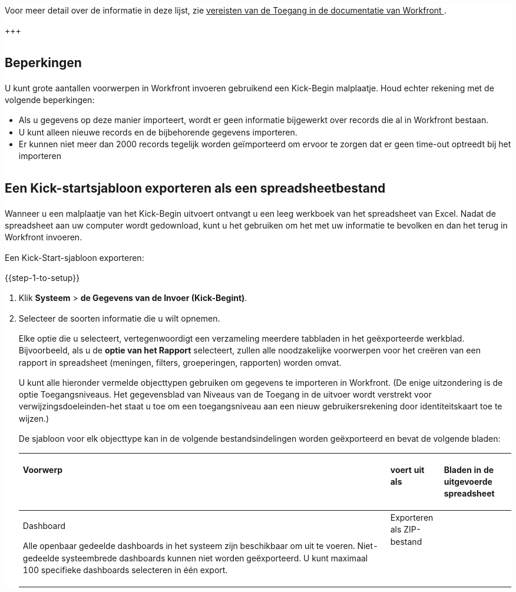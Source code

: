   </tr> 
 </tbody> 
</table>

Voor meer detail over de informatie in deze lijst, zie [ vereisten van de Toegang in de documentatie van Workfront ](/help/quicksilver/administration-and-setup/add-users/access-levels-and-object-permissions/access-level-requirements-in-documentation.md).

+++

## Beperkingen

U kunt grote aantallen voorwerpen in Workfront invoeren gebruikend een Kick-Begin malplaatje. Houd echter rekening met de volgende beperkingen:

* Als u gegevens op deze manier importeert, wordt er geen informatie bijgewerkt over records die al in Workfront bestaan.
* U kunt alleen nieuwe records en de bijbehorende gegevens importeren.
* Er kunnen niet meer dan 2000 records tegelijk worden geïmporteerd om ervoor te zorgen dat er geen time-out optreedt bij het importeren

## Een Kick-startsjabloon exporteren als een spreadsheetbestand

Wanneer u een malplaatje van het Kick-Begin uitvoert ontvangt u een leeg werkboek van het spreadsheet van Excel. Nadat de spreadsheet aan uw computer wordt gedownload, kunt u het gebruiken om het met uw informatie te bevolken en dan het terug in Workfront invoeren.

Een Kick-Start-sjabloon exporteren:

{{step-1-to-setup}}



1. Klik **Systeem** > **de Gegevens van de Invoer (Kick-Begint)**.

1. Selecteer de soorten informatie die u wilt opnemen.

   Elke optie die u selecteert, vertegenwoordigt een verzameling meerdere tabbladen in het geëxporteerde werkblad. Bijvoorbeeld, als u de **optie van het Rapport** selecteert, zullen alle noodzakelijke voorwerpen voor het creëren van een rapport in spreadsheet (meningen, filters, groeperingen, rapporten) worden omvat.

   U kunt alle hieronder vermelde objecttypen gebruiken om gegevens te importeren in Workfront. (De enige uitzondering is de optie Toegangsniveaus. Het gegevensblad van Niveaus van de Toegang in de uitvoer wordt verstrekt voor verwijzingsdoeleinden-het staat u toe om een toegangsniveau aan een nieuw gebruikersrekening door identiteitskaart toe te wijzen.)

   De sjabloon voor elk objecttype kan in de volgende bestandsindelingen worden geëxporteerd en bevat de volgende bladen:

   <table style="table-layout:auto"> 
    <col> 
    <col> 
    <col> 
    <thead> 
     <tr> 
      <th> <p><strong> Voorwerp </strong> </p> </th> 
      <th> <p><strong> voert uit als </strong> </p> </th> 
      <th> <p><strong> Bladen in de uitgevoerde spreadsheet </strong> </p> </th> 
     </tr> 
    </thead> 
    <tbody> 
     <tr> 
      <td scope="col"> <p>Dashboard</p> <p>Alle openbaar gedeelde dashboards in het systeem zijn beschikbaar om uit te voeren. Niet-gedeelde systeembrede dashboards kunnen niet worden geëxporteerd. U kunt maximaal 100 specifieke dashboards selecteren in één export.</p> </td> 
      <td scope="col">Exporteren als ZIP-bestand</td> 